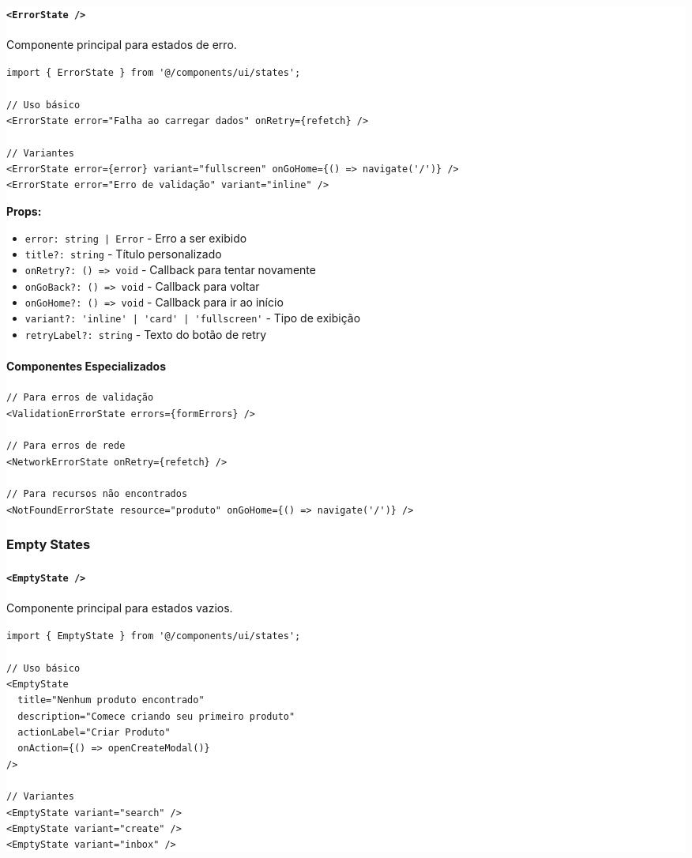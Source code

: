#### `<ErrorState />`
Componente principal para estados de erro.

```tsx
import { ErrorState } from '@/components/ui/states';

// Uso básico
<ErrorState error="Falha ao carregar dados" onRetry={refetch} />

// Variantes
<ErrorState error={error} variant="fullscreen" onGoHome={() => navigate('/')} />
<ErrorState error="Erro de validação" variant="inline" />
```

**Props:**
- `error: string | Error` - Erro a ser exibido
- `title?: string` - Título personalizado
- `onRetry?: () => void` - Callback para tentar novamente
- `onGoBack?: () => void` - Callback para voltar
- `onGoHome?: () => void` - Callback para ir ao início
- `variant?: 'inline' | 'card' | 'fullscreen'` - Tipo de exibição
- `retryLabel?: string` - Texto do botão de retry

#### Componentes Especializados

```tsx
// Para erros de validação
<ValidationErrorState errors={formErrors} />

// Para erros de rede
<NetworkErrorState onRetry={refetch} />

// Para recursos não encontrados
<NotFoundErrorState resource="produto" onGoHome={() => navigate('/')} />
```

### Empty States

#### `<EmptyState />`
Componente principal para estados vazios.

```tsx
import { EmptyState } from '@/components/ui/states';

// Uso básico
<EmptyState
  title="Nenhum produto encontrado"
  description="Comece criando seu primeiro produto"
  actionLabel="Criar Produto"
  onAction={() => openCreateModal()}
/>

// Variantes
<EmptyState variant="search" />
<EmptyState variant="create" />
<EmptyState variant="inbox" />
```

